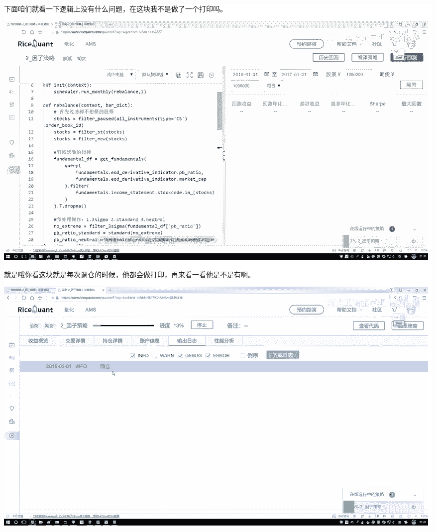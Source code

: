 下面咱们就看一下逻辑上没有什么问题，在这块我不是做了一个打印吗。

![](img/cf006c2f4b8c3fe61481c0c4ec37d395_77.png)

就是哦你看这块就是每次调仓的时候，他都会做打印，再来看一看他是不是有啊。

![](img/cf006c2f4b8c3fe61481c0c4ec37d395_79.png)
